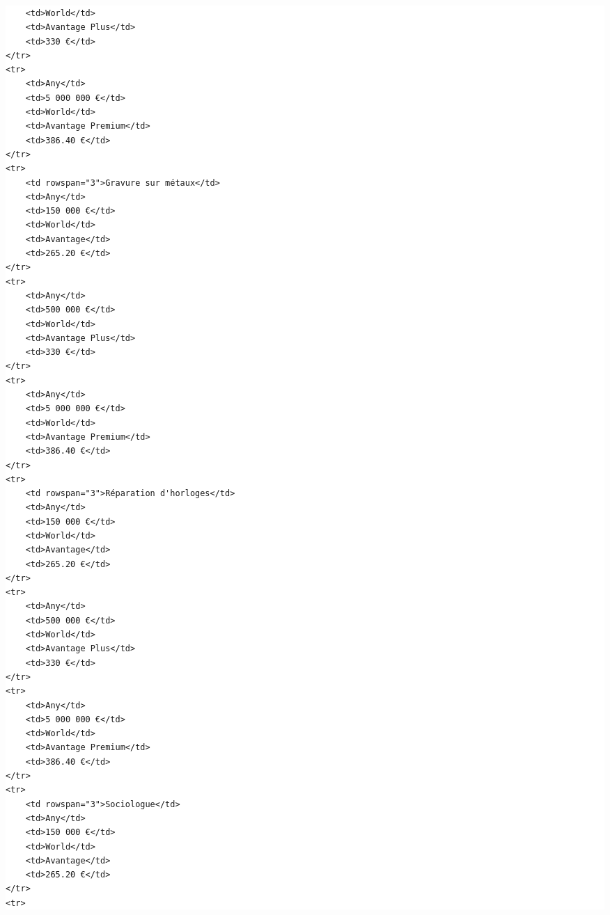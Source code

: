         <td>World</td>
        <td>Avantage Plus</td>
        <td>330 €</td>
    </tr>
    <tr>
        <td>Any</td>
        <td>5 000 000 €</td>
        <td>World</td>
        <td>Avantage Premium</td>
        <td>386.40 €</td>
    </tr>
    <tr>
        <td rowspan="3">Gravure sur métaux</td>
        <td>Any</td>
        <td>150 000 €</td>
        <td>World</td>
        <td>Avantage</td>
        <td>265.20 €</td>
    </tr>
    <tr>
        <td>Any</td>
        <td>500 000 €</td>
        <td>World</td>
        <td>Avantage Plus</td>
        <td>330 €</td>
    </tr>
    <tr>
        <td>Any</td>
        <td>5 000 000 €</td>
        <td>World</td>
        <td>Avantage Premium</td>
        <td>386.40 €</td>
    </tr>
    <tr>
        <td rowspan="3">Réparation d'horloges</td>
        <td>Any</td>
        <td>150 000 €</td>
        <td>World</td>
        <td>Avantage</td>
        <td>265.20 €</td>
    </tr>
    <tr>
        <td>Any</td>
        <td>500 000 €</td>
        <td>World</td>
        <td>Avantage Plus</td>
        <td>330 €</td>
    </tr>
    <tr>
        <td>Any</td>
        <td>5 000 000 €</td>
        <td>World</td>
        <td>Avantage Premium</td>
        <td>386.40 €</td>
    </tr>
    <tr>
        <td rowspan="3">Sociologue</td>
        <td>Any</td>
        <td>150 000 €</td>
        <td>World</td>
        <td>Avantage</td>
        <td>265.20 €</td>
    </tr>
    <tr>